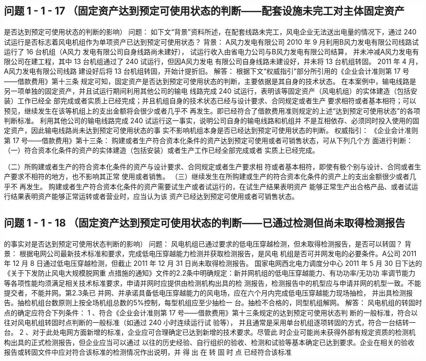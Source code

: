 ## 问题 1 - 1 - 17 （固定资产达到预定可使用状态的判断——配套设施未完工对主体固定资产
是否达到预定可使用状态的判断的影响）
问题：
如下文“背景”资料所述，在配套线路未完工，风电企业无法送出电量的情况下，通过
240 试运行是否标志着风电机组作为单项资产已达到预定可使用状态？
背景：
A风力发电有限公司 2010 年 9 月利用B风力发电有限公司线路试运行了 16 台机组（A风力
发电有限公司自身线路尚未建好）， 试运行收入由省电力公司与B风力发电有限公司结算，
并未冲减A风力发电有限公司在建工程，其中 13 台机组通过了 240 试运行，但因A风力发电
有限公司自身线路未建设好，并未将 13 台机组转固。 2011 年 4 月，A风力发电有限公司线路
建设好后将 13 台机组转固，开始计提折旧。
解答：
根据下文“权威指引”部分所引用的《企业会计准则第 17 号——借款费用》第十三条
规定可知，固定资产是否达到预定可使用状态的判断，主要依据是其自身的技术状态。
在本案例中，输电线路是另一项单独的固定资产，并且试运行期间利用其他公司的输电
线路完成 240 试运行，表明该等固定资产（风电机组）的实体建造（包括安装）工作已经全
部完成或者实质上已经完成；并且机组自身的技术状态已经与设计要求、合同规定或者生产
要求相符或者基本相符；可以预见，继续发生在该等机组上的支出金额将会很少或者几乎不
再发生。即已经符合了借款费用准则规定的上述“达到预定可使用状态”的各项判断标准。
利用其他公司的输电线路完成 240 试运行这一事实，说明公司自身的输电线路和机组并
不是互相依存、必须同时投入使用的固定资产，因此输电线路尚未达到预定可使用状态的事
实不影响机组本身是否已经达到预定可使用状态的判断。
权威指引：
《企业会计准则第 17 号——借款费用》第十三条：
购建或者生产符合资本化条件的资产达到预定可使用或者可销售状态，可从下列几个方
面进行判断：
（一）符合资本化条件的资产的实体建造（包括安装）或者生产工作已经全部完成或者
实质上已经完成。

（二）所购建或者生产的符合资本化条件的资产与设计要求、合同规定或者生产要求相
符或者基本相符，即使有极个别与设计、合同或者生产要求不相符的地方，也不影响其正常
使用或者销售。
（三）继续发生在所购建或生产的符合资本化条件的资产上的支出金额很少或者几乎不
再发生。
购建或者生产符合资本化条件的资产需要试生产或者试运行的，在试生产结果表明资产
能够正常生产出合格产品、或者试运行结果表明资产能够正常运转或者营业时，应当认为该
资产已经达到预定可使用或者可销售状态。

## 问题 1 - 1 - 18 （固定资产达到预定可使用状态的判断——已通过检测但尚未取得检测报告
的事实对是否达到预定可使用状态判断的影响）
问题：
风电机组已通过要求的低电压穿越检测，但未取得检测报告，是否可以转固？
背景：
根据电网公司最新技术标准和要求，完成低电压穿越能力检测并获取检测报告，是风电
机组是否可并网发电的必要条件。A公司 2011 年 12 月 8 日通过低电压穿越检测，但截止 2011
年 12 月 31 日尚未取得检测报告。
国家电网西北电力调度分中心 2011 年 5 月 30 日下达的《关于下发防止风电大规模脱网重
点措施的通知》文件的2.2条中明确规定：新并网机组的低电压穿越能力、有功功率/无功功
率调节能力等各项性能均须满足相关技术标准要求，申请并网时应提供由检测机构出具的检
测报告，检测报告中的机型应与申请并网的机型一致。不能提交者，不能并网。第2.3条已
并网、并承诺具备低电压穿越能力的风电场，应在六个月内完成低电压穿越能力现场抽检，
并出具检测报告。抽检机组台数原则上按全场机组总数的5%控制，每型机组应至少抽检一
台。抽检不合格的，同型机组解网。
解答：
风电机组的转固时点的确定应符合下列条件：
1 、符合《企业会计准则第 17 号——借款费用》第十三条规定的达到预定可使用状态判
断的一般标准，符合以往对风电机组转固时点判断的一般标准（如通过 240 小时连续运行试
验等）， 并且通常是采用单台机组逐项转固的方式，符合一台结转一台。
2 、对于此处电网方面新增的标准，企业应可合理确定已达到新增的技术要求。尽管此
时企业可能尚未获得外部有规定资质的检测机构出具的正式检测报告，但企业应当可以通过
以往的历史经验、自行组织的验收、检测和试验等基本确定已达到要求。企业在相关的验收
报告或转固文件中应对符合该标准的检测情况作出说明，并 得 出 在 转 固 时 点 已经符合该标准